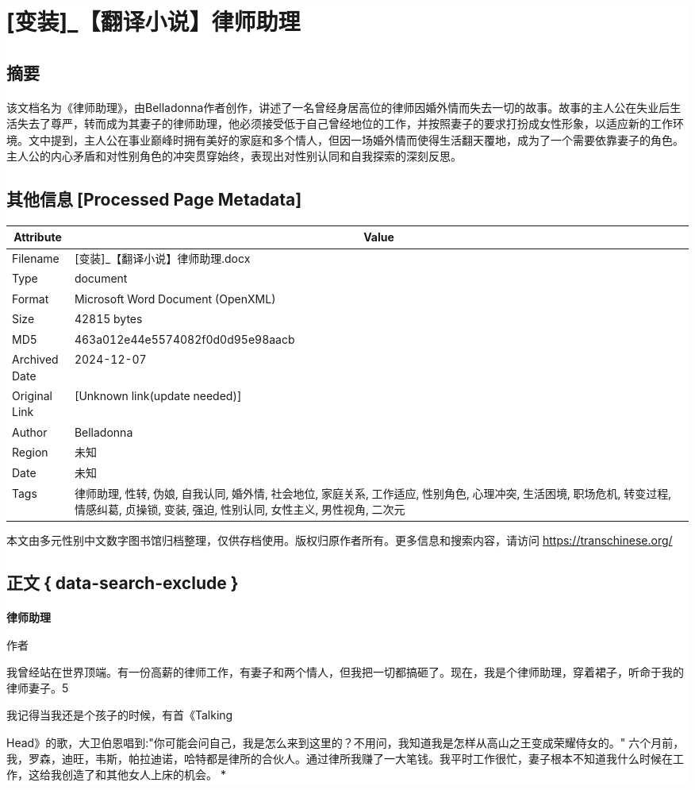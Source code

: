# [变装]_【翻译小说】律师助理



## 摘要


该文档名为《律师助理》，由Belladonna作者创作，讲述了一名曾经身居高位的律师因婚外情而失去一切的故事。故事的主人公在失业后生活失去了尊严，转而成为其妻子的律师助理，他必须接受低于自己曾经地位的工作，并按照妻子的要求打扮成女性形象，以适应新的工作环境。文中提到，主人公在事业巅峰时拥有美好的家庭和多个情人，但因一场婚外情而使得生活翻天覆地，成为了一个需要依靠妻子的角色。主人公的内心矛盾和对性别角色的冲突贯穿始终，表现出对性别认同和自我探索的深刻反思。



## 其他信息 [Processed Page Metadata]

| Attribute       | Value                                  |
|-----------------|----------------------------------------|
| Filename        | [变装]_【翻译小说】律师助理.docx                             |
| Type            | document                                 |
| Format          | Microsoft Word Document (OpenXML)                               |
| Size            | 42815 bytes                           |
| MD5             | 463a012e44e5574082f0d0d95e98aacb                                  |
| Archived Date   | 2024-12-07                             |
| Original Link   | [Unknown link(update needed)]                         |
| Author          | Belladonna                               |
| Region          | 未知                               |
| Date            | 未知                                 |
| Tags            | 律师助理, 性转, 伪娘, 自我认同, 婚外情, 社会地位, 家庭关系, 工作适应, 性别角色, 心理冲突, 生活困境, 职场危机, 转变过程, 情感纠葛, 贞操锁, 变装, 强迫, 性别认同, 女性主义, 男性视角, 二次元                                 |

本文由多元性别中文数字图书馆归档整理，仅供存档使用。版权归原作者所有。更多信息和搜索内容，请访问 <https://transchinese.org/>


## 正文 { data-search-exclude }


**律师助理**



作者

我曾经站在世界顶端。有一份高薪的律师工作，有妻子和两个情人，但我把一切都搞砸了。现在，我是个律师助理，穿着裙子，听命于我的律师妻子。5

我记得当我还是个孩子的时候，有首《Talking

Head》的歌，大卫伯恩唱到:"你可能会问自己，我是怎么来到这里的？不用问，我知道我是怎样从高山之王变成荣耀侍女的。" 六个月前，我，罗森，迪旺，韦斯，帕拉迪诺，哈特都是律所的合伙人。通过律所我赚了一大笔钱。我平时工作很忙，妻子根本不知道我什么时候在工作，这给我创造了和其他女人上床的机会。 *
